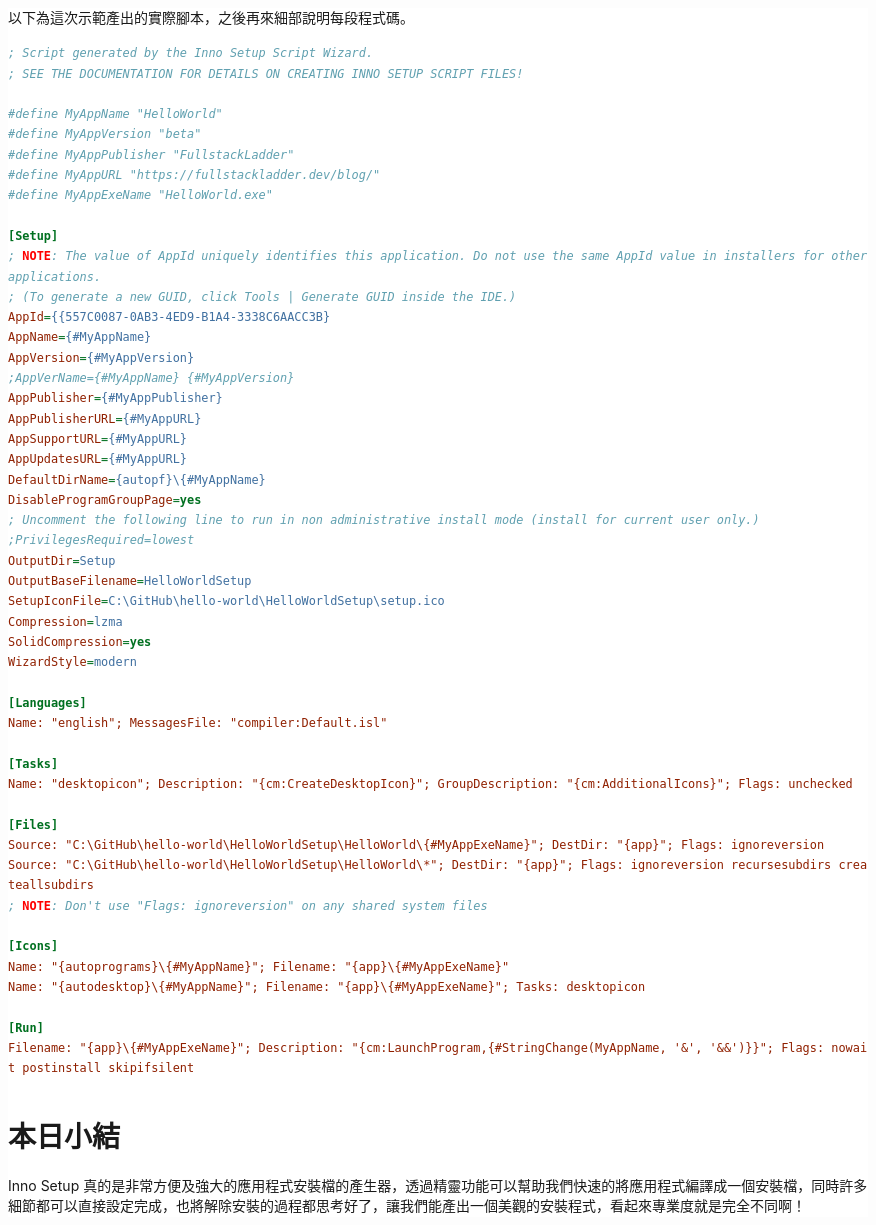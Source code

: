 以下為這次示範產出的實際腳本，之後再來細部說明每段程式碼。

```ini
; Script generated by the Inno Setup Script Wizard.
; SEE THE DOCUMENTATION FOR DETAILS ON CREATING INNO SETUP SCRIPT FILES!

#define MyAppName "HelloWorld"
#define MyAppVersion "beta"
#define MyAppPublisher "FullstackLadder"
#define MyAppURL "https://fullstackladder.dev/blog/"
#define MyAppExeName "HelloWorld.exe"

[Setup]
; NOTE: The value of AppId uniquely identifies this application. Do not use the same AppId value in installers for other applications.
; (To generate a new GUID, click Tools | Generate GUID inside the IDE.)
AppId={{557C0087-0AB3-4ED9-B1A4-3338C6AACC3B}
AppName={#MyAppName}
AppVersion={#MyAppVersion}
;AppVerName={#MyAppName} {#MyAppVersion}
AppPublisher={#MyAppPublisher}
AppPublisherURL={#MyAppURL}
AppSupportURL={#MyAppURL}
AppUpdatesURL={#MyAppURL}
DefaultDirName={autopf}\{#MyAppName}
DisableProgramGroupPage=yes
; Uncomment the following line to run in non administrative install mode (install for current user only.)
;PrivilegesRequired=lowest
OutputDir=Setup
OutputBaseFilename=HelloWorldSetup
SetupIconFile=C:\GitHub\hello-world\HelloWorldSetup\setup.ico
Compression=lzma
SolidCompression=yes
WizardStyle=modern

[Languages]
Name: "english"; MessagesFile: "compiler:Default.isl"

[Tasks]
Name: "desktopicon"; Description: "{cm:CreateDesktopIcon}"; GroupDescription: "{cm:AdditionalIcons}"; Flags: unchecked

[Files]
Source: "C:\GitHub\hello-world\HelloWorldSetup\HelloWorld\{#MyAppExeName}"; DestDir: "{app}"; Flags: ignoreversion
Source: "C:\GitHub\hello-world\HelloWorldSetup\HelloWorld\*"; DestDir: "{app}"; Flags: ignoreversion recursesubdirs createallsubdirs
; NOTE: Don't use "Flags: ignoreversion" on any shared system files

[Icons]
Name: "{autoprograms}\{#MyAppName}"; Filename: "{app}\{#MyAppExeName}"
Name: "{autodesktop}\{#MyAppName}"; Filename: "{app}\{#MyAppExeName}"; Tasks: desktopicon

[Run]
Filename: "{app}\{#MyAppExeName}"; Description: "{cm:LaunchProgram,{#StringChange(MyAppName, '&', '&&')}}"; Flags: nowait postinstall skipifsilent

```

# 本日小結

Inno Setup 真的是非常方便及強大的應用程式安裝檔的產生器，透過精靈功能可以幫助我們快速的將應用程式編譯成一個安裝檔，同時許多細節都可以直接設定完成，也將解除安裝的過程都思考好了，讓我們能產出一個美觀的安裝程式，看起來專業度就是完全不同啊！
